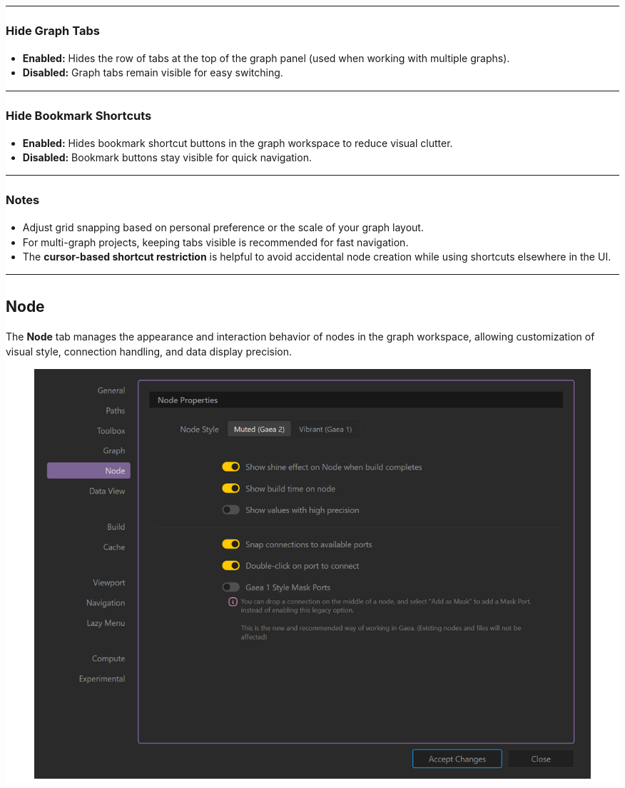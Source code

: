***

### **Hide Graph Tabs**

* **Enabled:** Hides the row of tabs at the top of the graph panel (used when working with multiple graphs).
* **Disabled:** Graph tabs remain visible for easy switching.

***

### **Hide Bookmark Shortcuts**

* **Enabled:** Hides bookmark shortcut buttons in the graph workspace to reduce visual clutter.
* **Disabled:** Bookmark buttons stay visible for quick navigation.

***

### **Notes**

* Adjust grid snapping based on personal preference or the scale of your graph layout.
* For multi-graph projects, keeping tabs visible is recommended for fast navigation.
* The **cursor-based shortcut restriction** is helpful to avoid accidental node creation while using shortcuts elsewhere in the UI.

***

## Node

The **Node** tab manages the appearance and interaction behavior of nodes in the graph workspace, allowing customization of visual style, connection handling, and data display precision.

<figure><img src="../.gitbook/assets/Options_-_Node_09-56-59-PM.png" alt=""><figcaption></figcaption></figure>
